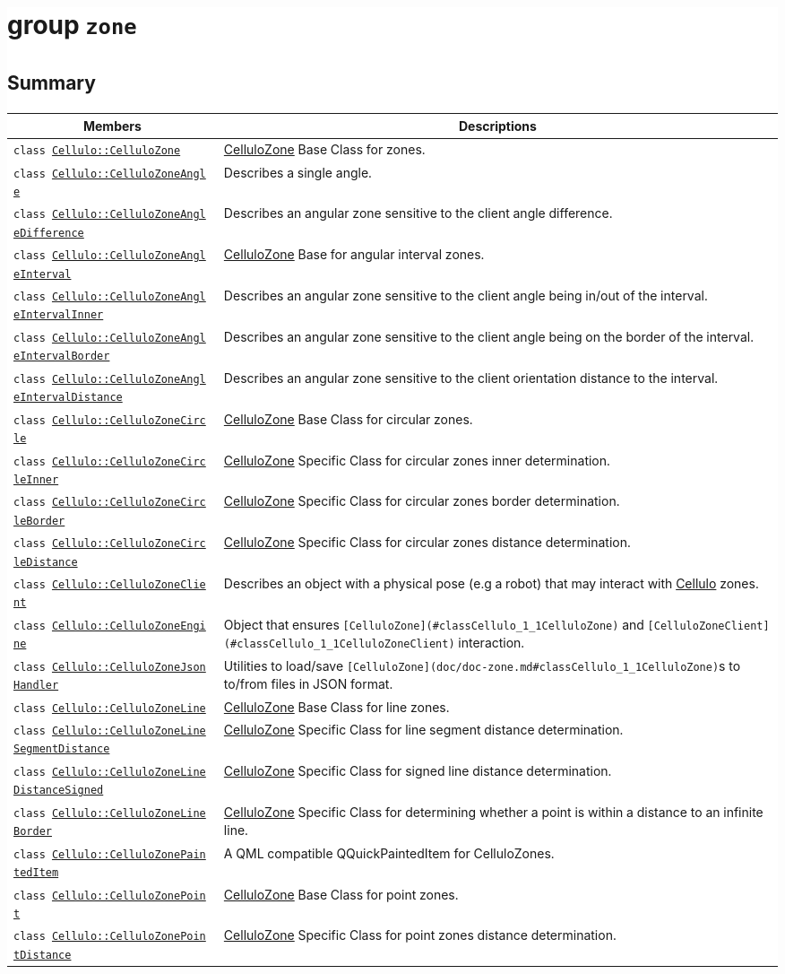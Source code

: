 # group `zone` 

## Summary

 Members                        | Descriptions                                
--------------------------------|---------------------------------------------
`class `[`Cellulo::CelluloZone`](doc/doc-zone.md#classCellulo_1_1CelluloZone) | [CelluloZone](doc/doc-zone.md#classCellulo_1_1CelluloZone) Base Class for zones.
`class `[`Cellulo::CelluloZoneAngle`](doc/doc-zone.md#classCellulo_1_1CelluloZoneAngle) | Describes a single angle.
`class `[`Cellulo::CelluloZoneAngleDifference`](doc/doc-zone.md#classCellulo_1_1CelluloZoneAngleDifference) | Describes an angular zone sensitive to the client angle difference.
`class `[`Cellulo::CelluloZoneAngleInterval`](doc/doc-zone.md#classCellulo_1_1CelluloZoneAngleInterval) | [CelluloZone](doc/doc-zone.md#classCellulo_1_1CelluloZone) Base for angular interval zones.
`class `[`Cellulo::CelluloZoneAngleIntervalInner`](doc/doc-zone.md#classCellulo_1_1CelluloZoneAngleIntervalInner) | Describes an angular zone sensitive to the client angle being in/out of the interval.
`class `[`Cellulo::CelluloZoneAngleIntervalBorder`](doc/doc-zone.md#classCellulo_1_1CelluloZoneAngleIntervalBorder) | Describes an angular zone sensitive to the client angle being on the border of the interval.
`class `[`Cellulo::CelluloZoneAngleIntervalDistance`](doc/doc-zone.md#classCellulo_1_1CelluloZoneAngleIntervalDistance) | Describes an angular zone sensitive to the client orientation distance to the interval.
`class `[`Cellulo::CelluloZoneCircle`](doc/doc-zone.md#classCellulo_1_1CelluloZoneCircle) | [CelluloZone](doc/doc-zone.md#classCellulo_1_1CelluloZone) Base Class for circular zones.
`class `[`Cellulo::CelluloZoneCircleInner`](doc/doc-zone.md#classCellulo_1_1CelluloZoneCircleInner) | [CelluloZone](doc/doc-zone.md#classCellulo_1_1CelluloZone) Specific Class for circular zones inner determination.
`class `[`Cellulo::CelluloZoneCircleBorder`](doc/doc-zone.md#classCellulo_1_1CelluloZoneCircleBorder) | [CelluloZone](doc/doc-zone.md#classCellulo_1_1CelluloZone) Specific Class for circular zones border determination.
`class `[`Cellulo::CelluloZoneCircleDistance`](doc/doc-zone.md#classCellulo_1_1CelluloZoneCircleDistance) | [CelluloZone](doc/doc-zone.md#classCellulo_1_1CelluloZone) Specific Class for circular zones distance determination.
`class `[`Cellulo::CelluloZoneClient`](doc/doc-zone.md#classCellulo_1_1CelluloZoneClient) | Describes an object with a physical pose (e.g a robot) that may interact with [Cellulo](#namespaceCellulo) zones.
`class `[`Cellulo::CelluloZoneEngine`](doc/doc-zone.md#classCellulo_1_1CelluloZoneEngine) | Object that ensures `[CelluloZone](#classCellulo_1_1CelluloZone)` and `[CelluloZoneClient](#classCellulo_1_1CelluloZoneClient)` interaction.
`class `[`Cellulo::CelluloZoneJsonHandler`](doc/doc-zone.md#classCellulo_1_1CelluloZoneJsonHandler) | Utilities to load/save `[CelluloZone](doc/doc-zone.md#classCellulo_1_1CelluloZone)`s to to/from files in JSON format.
`class `[`Cellulo::CelluloZoneLine`](doc/doc-zone.md#classCellulo_1_1CelluloZoneLine) | [CelluloZone](doc/doc-zone.md#classCellulo_1_1CelluloZone) Base Class for line zones.
`class `[`Cellulo::CelluloZoneLineSegmentDistance`](doc/doc-zone.md#classCellulo_1_1CelluloZoneLineSegmentDistance) | [CelluloZone](doc/doc-zone.md#classCellulo_1_1CelluloZone) Specific Class for line segment distance determination.
`class `[`Cellulo::CelluloZoneLineDistanceSigned`](doc/doc-zone.md#classCellulo_1_1CelluloZoneLineDistanceSigned) | [CelluloZone](doc/doc-zone.md#classCellulo_1_1CelluloZone) Specific Class for signed line distance determination.
`class `[`Cellulo::CelluloZoneLineBorder`](doc/doc-zone.md#classCellulo_1_1CelluloZoneLineBorder) | [CelluloZone](doc/doc-zone.md#classCellulo_1_1CelluloZone) Specific Class for determining whether a point is within a distance to an infinite line.
`class `[`Cellulo::CelluloZonePaintedItem`](doc/doc-zone.md#classCellulo_1_1CelluloZonePaintedItem) | A QML compatible QQuickPaintedItem for CelluloZones.
`class `[`Cellulo::CelluloZonePoint`](doc/doc-zone.md#classCellulo_1_1CelluloZonePoint) | [CelluloZone](doc/doc-zone.md#classCellulo_1_1CelluloZone) Base Class for point zones.
`class `[`Cellulo::CelluloZonePointDistance`](doc/doc-zone.md#classCellulo_1_1CelluloZonePointDistance) | [CelluloZone](doc/doc-zone.md#classCellulo_1_1CelluloZone) Specific Class for point zones distance determination.